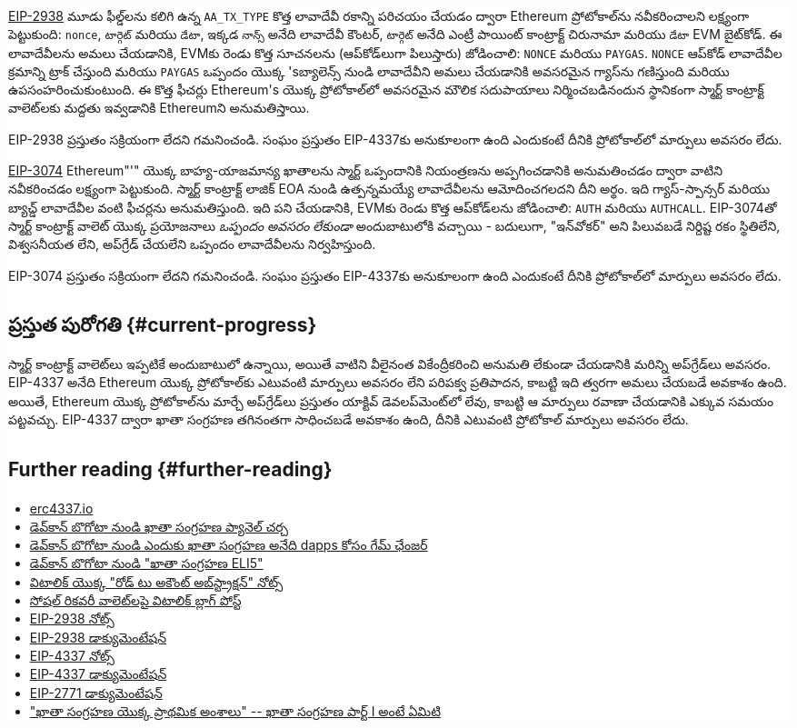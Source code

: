 <a href="https://eips.ethereum.org/EIPS/eip-2938">EIP-2938</a> మూడు ఫీల్డ్‌లను కలిగి ఉన్న <code>AA_TX_TYPE</code> కొత్త లావాదేవీ రకాన్ని పరిచయం చేయడం ద్వారా Ethereum ప్రోటోకాల్‌ను నవీకరించాలని లక్ష్యంగా పెట్టుకుంది: <code>nonce</code>, <code>టార్గెట్</code> మరియు <code>డేటా</code>, ఇక్కడ <code>నాన్స్</code> అనేది లావాదేవీ కౌంటర్, <code>టార్గెట్</code> అనేది ఎంట్రీ పాయింట్ కాంట్రాక్ట్ చిరునామా మరియు <code>డేటా</code> EVM బైట్‌కోడ్. ఈ లావాదేవీలను అమలు చేయడానికి, EVMకు రెండు కొత్త సూచనలను (ఆప్‌కోడ్‌లుగా పిలుస్తారు) జోడించాలి: <code>NONCE</code> మరియు <code>PAYGAS</code>. <code>NONCE</code> ఆప్‌కోడ్ లావాదేవీల క్రమాన్ని ట్రాక్ చేస్తుంది మరియు <code>PAYGAS</code> ఒప్పందం యొక్క &#39;sబ్యాలెన్స్ నుండి లావాదేవీని అమలు చేయడానికి అవసరమైన గ్యాస్‌ను గణిస్తుంది మరియు ఉపసంహరించుకుంటుంది. ఈ కొత్త ఫీచర్లు Ethereum&#39;s యొక్క ప్రోటోకాల్‌లో అవసరమైన మౌలిక సదుపాయాలు నిర్మించబడినందున స్థానికంగా స్మార్ట్ కాంట్రాక్ట్ వాలెట్‌లకు మద్దతు ఇవ్వడానికి Ethereumని అనుమతిస్తాయి.

EIP-2938 ప్రస్తుతం సక్రియంగా లేదని గమనించండి. సంఘం ప్రస్తుతం EIP-4337కు అనుకూలంగా ఉంది ఎందుకంటే దీనికి ప్రోటోకాల్‌లో మార్పులు అవసరం లేదు.

</ExpandableCard>

<ExpandableCard title="EIP-3074: ఖాతా సంగ్రహణ కోసం బాహ్య యాజమాన్యంలోని ఖాతాలను అప్‌గ్రేడ్ చేయడం" eventCategory="/roadmap/account-abstract" eventName="clicked EIP-3074: upgrading externally-owned accounts for account abstraction">

<a href="https://eips.ethereum.org/EIPS/eip-3074">EIP-3074</a> Ethereum"&#39;" యొక్క బాహ్య-యాజమాన్య ఖాతాలను స్మార్ట్ ఒప్పందానికి నియంత్రణను అప్పగించడానికి అనుమతించడం ద్వారా వాటిని నవీకరించడం లక్ష్యంగా పెట్టుకుంది. స్మార్ట్ కాంట్రాక్ట్ లాజిక్ EOA నుండి ఉత్పన్నమయ్యే లావాదేవీలను ఆమోదించగలదని దీని అర్థం. ఇది గ్యాస్-స్పాన్సర్ మరియు బ్యాచ్డ్ లావాదేవీల వంటి ఫీచర్లను అనుమతిస్తుంది. ఇది పని చేయడానికి, EVMకు రెండు కొత్త ఆప్‌కోడ్‌లను జోడించాలి: <code>AUTH</code> మరియు <code>AUTHCALL</code>. EIP-3074తో స్మార్ట్ కాంట్రాక్ట్ వాలెట్ యొక్క ప్రయోజనాలు <em>ఒప్పందం అవసరం లేకుండా</em> అందుబాటులోకి వచ్చాయి - బదులుగా, "ఇన్‌వోకర్" అని పిలువబడే నిర్దిష్ట రకం స్థితిలేని, విశ్వసనీయత లేని, అప్‌గ్రేడ్ చేయలేని ఒప్పందం లావాదేవీలను నిర్వహిస్తుంది.

EIP-3074 ప్రస్తుతం సక్రియంగా లేదని గమనించండి. సంఘం ప్రస్తుతం EIP-4337కు అనుకూలంగా ఉంది ఎందుకంటే దీనికి ప్రోటోకాల్‌లో మార్పులు అవసరం లేదు.

</ExpandableCard>

## ప్రస్తుత పురోగతి {#current-progress}

స్మార్ట్ కాంట్రాక్ట్ వాలెట్‌లు ఇప్పటికే అందుబాటులో ఉన్నాయి, అయితే వాటిని వీలైనంత వికేంద్రీకరించి అనుమతి లేకుండా చేయడానికి మరిన్ని అప్‌గ్రేడ్‌లు అవసరం. EIP-4337 అనేది Ethereum యొక్క ప్రోటోకాల్‌కు ఎటువంటి మార్పులు అవసరం లేని పరిపక్వ ప్రతిపాదన, కాబట్టి ఇది త్వరగా అమలు చేయబడే అవకాశం ఉంది. అయితే, Ethereum యొక్క ప్రోటోకాల్‌ను మార్చే అప్‌గ్రేడ్‌లు ప్రస్తుతం యాక్టివ్ డెవలప్‌మెంట్‌లో లేవు, కాబట్టి ఆ మార్పులు రవాణా చేయడానికి ఎక్కువ సమయం పట్టవచ్చు. EIP-4337 ద్వారా ఖాతా సంగ్రహణ తగినంతగా సాధించబడే అవకాశం ఉంది, దీనికి ఎటువంటి ప్రోటోకాల్ మార్పులు అవసరం లేదు.

## Further reading {#further-reading}

- [erc4337.io](https://www.erc4337.io/)
- [డెవ్‌కాన్ బొగోటా నుండి ఖాతా సంగ్రహణ ప్యానెల్ చర్చ](https://www.youtube.com/watch?app=desktop&v=WsZBymiyT-8)
- [డెవ్‌కాన్ బొగోటా నుండి ఎందుకు ఖాతా సంగ్రహణ అనేది dapps కోసం గేమ్ ఛేంజర్](https://www.youtube.com/watch?v=OwppworJGzs)
- [డెవ్‌కాన్ బొగోటా నుండి "ఖాతా సంగ్రహణ ELI5"](https://www.youtube.com/watch?v=QuYZWJj65AY)
- [విటాలిక్ యొక్క "రోడ్ టు అకౌంట్ అబ్‌స్ట్రాక్షన్" నోట్స్](https://notes.ethereum.org/@vbuterin/account_abstraction_roadmap#Transaction-inclusion-lists)
- [సోషల్ రికవరీ వాలెట్‌లపై విటాలిక్ బ్లాగ్ పోస్ట్](https://vitalik.eth.limo/general/2021/01/11/recovery.html)
- [EIP-2938 నోట్స్](https://hackmd.io/@SamWilsn/ryhxoGp4D#What-is-EIP-2938)
- [EIP-2938 డాక్యుమెంటేషన్](https://eips.ethereum.org/EIPS/eip-2938)
- [EIP-4337 నోట్స్](https://medium.com/infinitism/erc-4337-account-abstraction-without-ethereum-protocol-changes-d75c9d94dc4a)
- [EIP-4337 డాక్యుమెంటేషన్](https://eips.ethereum.org/EIPS/eip-4337)
- [EIP-2771 డాక్యుమెంటేషన్](https://eips.ethereum.org/EIPS/eip-2771)
- ["ఖాతా సంగ్రహణ యొక్క ప్రాథమిక అంశాలు" -- ఖాతా సంగ్రహణ పార్ట్ I అంటే ఏమిటి](https://www.alchemy.com/blog/account-abstraction)
